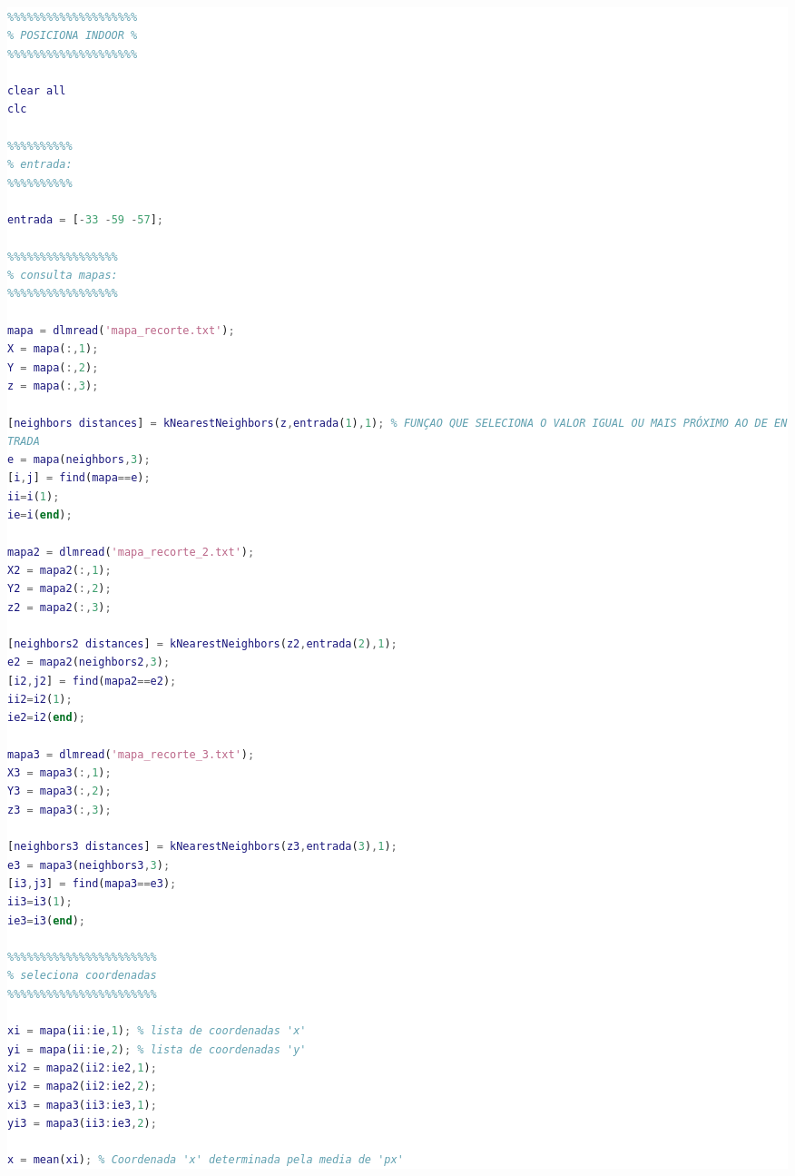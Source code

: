 ~~~ matlab
%%%%%%%%%%%%%%%%%%%%
% POSICIONA INDOOR %
%%%%%%%%%%%%%%%%%%%%

clear all
clc

%%%%%%%%%%
% entrada:
%%%%%%%%%%

entrada = [-33 -59 -57];

%%%%%%%%%%%%%%%%%
% consulta mapas:
%%%%%%%%%%%%%%%%%

mapa = dlmread('mapa_recorte.txt');
X = mapa(:,1);
Y = mapa(:,2);
z = mapa(:,3);

[neighbors distances] = kNearestNeighbors(z,entrada(1),1); % FUNÇAO QUE SELECIONA O VALOR IGUAL OU MAIS PRÓXIMO AO DE ENTRADA
e = mapa(neighbors,3);
[i,j] = find(mapa==e);
ii=i(1);
ie=i(end);

mapa2 = dlmread('mapa_recorte_2.txt');
X2 = mapa2(:,1);
Y2 = mapa2(:,2);
z2 = mapa2(:,3);

[neighbors2 distances] = kNearestNeighbors(z2,entrada(2),1);
e2 = mapa2(neighbors2,3);
[i2,j2] = find(mapa2==e2);
ii2=i2(1);
ie2=i2(end);

mapa3 = dlmread('mapa_recorte_3.txt');
X3 = mapa3(:,1);
Y3 = mapa3(:,2);
z3 = mapa3(:,3);

[neighbors3 distances] = kNearestNeighbors(z3,entrada(3),1);
e3 = mapa3(neighbors3,3);
[i3,j3] = find(mapa3==e3);
ii3=i3(1);
ie3=i3(end);

%%%%%%%%%%%%%%%%%%%%%%%
% seleciona coordenadas
%%%%%%%%%%%%%%%%%%%%%%%

xi = mapa(ii:ie,1); % lista de coordenadas 'x'
yi = mapa(ii:ie,2); % lista de coordenadas 'y'
xi2 = mapa2(ii2:ie2,1);
yi2 = mapa2(ii2:ie2,2);
xi3 = mapa3(ii3:ie3,1);
yi3 = mapa3(ii3:ie3,2);

x = mean(xi); % Coordenada 'x' determinada pela media de 'px'
~~~